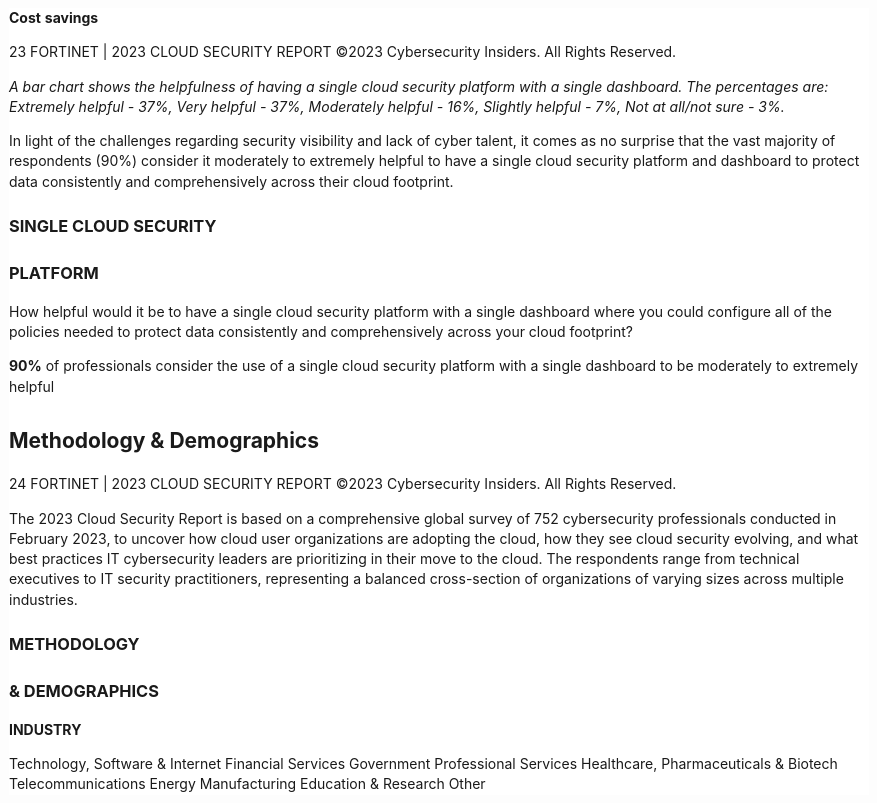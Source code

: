 **Cost**
**savings**

23
FORTINET   |    2023 CLOUD SECURITY REPORT
©2023  Cybersecurity Insiders.  All Rights Reserved.

*A bar chart shows the helpfulness of having a single cloud security platform with a single dashboard. The percentages are: Extremely helpful - 37%, Very helpful - 37%, Moderately helpful - 16%, Slightly helpful - 7%, Not at all/not sure - 3%.*

In light of the challenges regarding security visibility and lack of cyber talent, it comes as no surprise
that the vast majority of respondents (90%) consider it moderately to extremely helpful to have a single
cloud security platform and dashboard to protect data consistently and comprehensively across their
cloud footprint.

### SINGLE CLOUD SECURITY
### PLATFORM
How helpful would it be to have a single cloud security platform with a single
dashboard where you could configure all of the policies needed to protect data
consistently and comprehensively across your cloud footprint?

**90%**
of professionals consider the use of a single
cloud security platform with a single dashboard
to be moderately to extremely helpful

## Methodology & Demographics

24
FORTINET   |    2023 CLOUD SECURITY REPORT
©2023  Cybersecurity Insiders.  All Rights Reserved.

The 2023 Cloud Security Report is based on a comprehensive global survey of 752 cybersecurity
professionals conducted in February 2023, to uncover how cloud user organizations are adopting the
cloud, how they see cloud security evolving, and what best practices IT cybersecurity leaders are
prioritizing in their move to the cloud. The respondents range from technical executives to IT security
practitioners, representing a balanced cross-section of organizations of varying sizes across multiple
industries.

### METHODOLOGY
### & DEMOGRAPHICS

**INDUSTRY**

Technology, Software & Internet        Financial Services        Government        Professional Services
Healthcare, Pharmaceuticals & Biotech        Telecommunications        Energy        Manufacturing        Education & Research        Other
